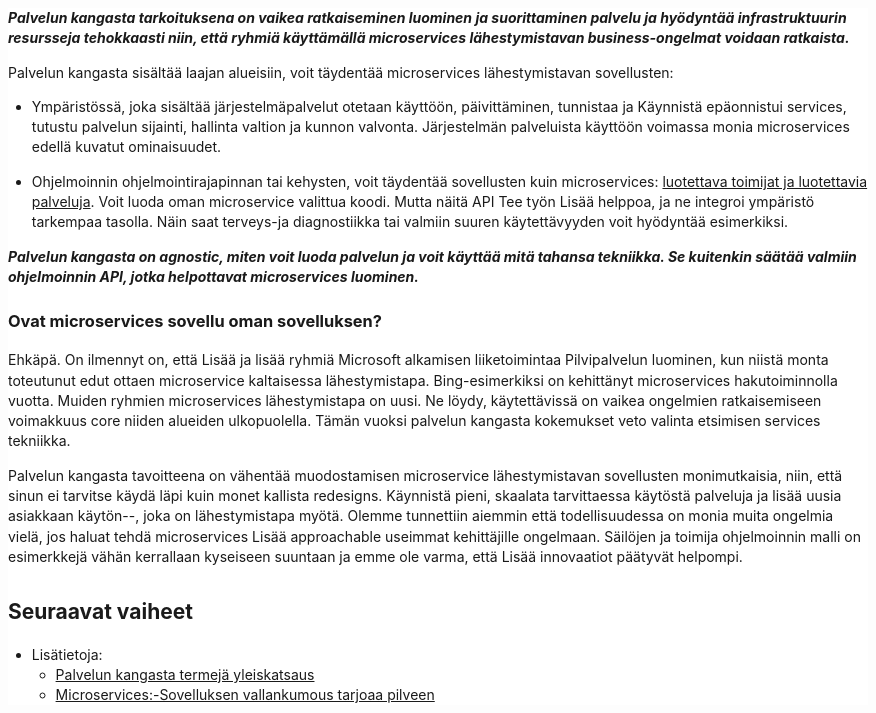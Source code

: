 ***Palvelun kangasta tarkoituksena on vaikea ratkaiseminen luominen ja suorittaminen palvelu ja hyödyntää infrastruktuurin resursseja tehokkaasti niin, että ryhmiä käyttämällä microservices lähestymistavan business-ongelmat voidaan ratkaista.***

Palvelun kangasta sisältää laajan alueisiin, voit täydentää microservices lähestymistavan sovellusten:

- Ympäristössä, joka sisältää järjestelmäpalvelut otetaan käyttöön, päivittäminen, tunnistaa ja Käynnistä epäonnistui services, tutustu palvelun sijainti, hallinta valtion ja kunnon valvonta. Järjestelmän palveluista käyttöön voimassa monia microservices edellä kuvatut ominaisuudet.

-  Ohjelmoinnin ohjelmointirajapinnan tai kehysten, voit täydentää sovellusten kuin microservices: [luotettava toimijat ja luotettavia palveluja](service-fabric-choose-framework.md). Voit luoda oman microservice valittua koodi. Mutta näitä API Tee työn Lisää helppoa, ja ne integroi ympäristö tarkempaa tasolla. Näin saat terveys-ja diagnostiikka tai valmiin suuren käytettävyyden voit hyödyntää esimerkiksi.

***Palvelun kangasta on agnostic, miten voit luoda palvelun ja voit käyttää mitä tahansa tekniikka. Se kuitenkin säätää valmiin ohjelmoinnin API, jotka helpottavat microservices luominen.***

### <a name="are-microservices-right-for-my-application"></a>Ovat microservices sovellu oman sovelluksen?

Ehkäpä. On ilmennyt on, että Lisää ja lisää ryhmiä Microsoft alkamisen liiketoimintaa Pilvipalvelun luominen, kun niistä monta toteutunut edut ottaen microservice kaltaisessa lähestymistapa. Bing-esimerkiksi on kehittänyt microservices hakutoiminnolla vuotta. Muiden ryhmien microservices lähestymistapa on uusi. Ne löydy, käytettävissä on vaikea ongelmien ratkaisemiseen voimakkuus core niiden alueiden ulkopuolella. Tämän vuoksi palvelun kangasta kokemukset veto valinta etsimisen services tekniikka.

Palvelun kangasta tavoitteena on vähentää muodostamisen microservice lähestymistavan sovellusten monimutkaisia, niin, että sinun ei tarvitse käydä läpi kuin monet kallista redesigns. Käynnistä pieni, skaalata tarvittaessa käytöstä palveluja ja lisää uusia asiakkaan käytön--, joka on lähestymistapa myötä. Olemme tunnettiin aiemmin että todellisuudessa on monia muita ongelmia vielä, jos haluat tehdä microservices Lisää approachable useimmat kehittäjille ongelmaan. Säilöjen ja toimija ohjelmoinnin malli on esimerkkejä vähän kerrallaan kyseiseen suuntaan ja emme ole varma, että Lisää innovaatiot päätyvät helpompi.
 

## <a name="next-steps"></a>Seuraavat vaiheet

* Lisätietoja:
    * [Palvelun kangasta termejä yleiskatsaus](service-fabric-technical-overview.md)
    * [Microservices:-Sovelluksen vallankumous tarjoaa pilveen](https://azure.microsoft.com/en-us/blog/microservices-an-application-revolution-powered-by-the-cloud/)


[Image1]: media/service-fabric-overview-microservices/monolithic-vs-micro.png
[Image2]: media/service-fabric-overview-microservices/statemonolithic-vs-micro.png
